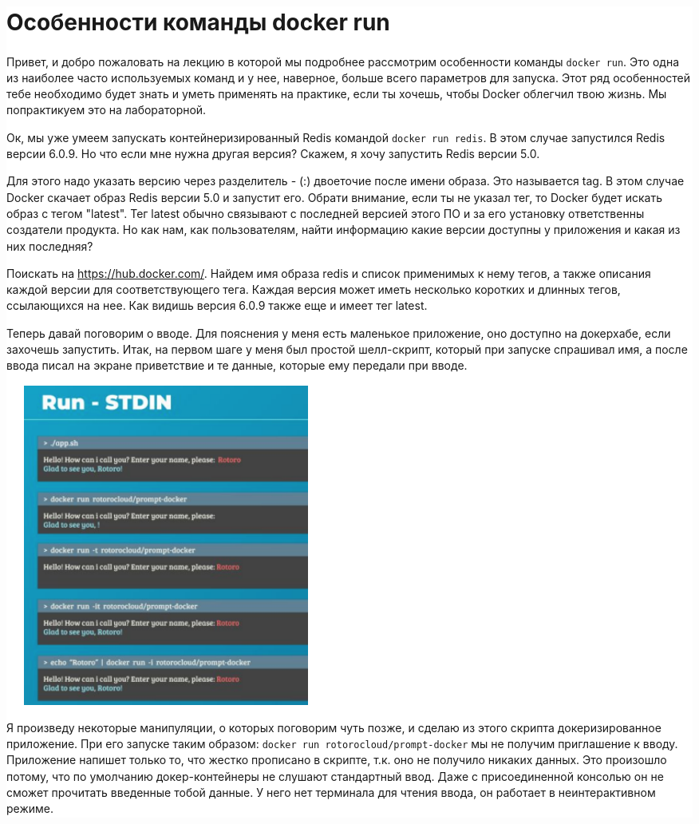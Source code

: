 # Особенности команды docker run

Привет, и добро пожаловать на лекцию в которой мы подробнее рассмотрим особенности команды
`docker run`. Это одна из наиболее часто используемых команд и у нее, наверное, больше всего
параметров для запуска. Этот ряд особенностей тебе необходимо будет знать и уметь применять
на практике, если ты хочешь, чтобы Docker облегчил твою жизнь. Мы попрактикуем это на
лабораторной.

Ок, мы уже умеем запускать контейнеризированный Redis командой `docker run redis`.
В этом случае запустился Redis версии 6.0.9. Но что если мне нужна другая версия? Скажем, я хочу
запустить Redis версии 5.0.

Для этого надо указать версию через разделитель - (:) двоеточие после имени образа. Это
называется tag. В этом случае Docker скачает образ Redis версии 5.0 и запустит его.
Обрати внимание, если ты не указал тег, то Docker будет искать образ с тегом "latest". Тег latest
обычно связывают с последней версией этого ПО и за его установку ответственны создатели
продукта. Но как нам, как пользователям, найти информацию какие версии доступны у приложения
и какая из них последняя?

Поискать на https://hub.docker.com/. Найдем имя образа redis и список применимых к нему тегов, а
также описания каждой версии для соответствующего тега. Каждая версия может иметь
несколько коротких и длинных тегов, ссылающихся на нее. Как видишь версия 6.0.9 также еще и
имеет тег latest.

Теперь давай поговорим о вводе. Для пояснения у меня есть маленькое приложение, оно доступно
на докерхабе, если захочешь запустить. Итак, на первом шаге у меня был простой шелл-скрипт,
который при запуске спрашивал имя, а после ввода писал на экране приветствие и те данные,
которые ему передали при вводе.

<img src="img/stdin.png" width="400" height="400" alt="stdin">

Я произведу некоторые манипуляции, о которых поговорим чуть позже, и сделаю из этого скрипта
докеризированное приложение. При его запуске таким образом: `docker run rotorocloud/prompt-docker` мы не получим
приглашение к вводу. Приложение напишет только то,
что жестко прописано в скрипте, т.к. оно не получило никаких данных. Это произошло потому, что
по умолчанию докер-контейнеры не слушают стандартный ввод. Даже с присоединенной консолью
он не сможет прочитать введенные тобой данные. У него нет терминала для чтения ввода, он
работает в неинтерактивном режиме.
